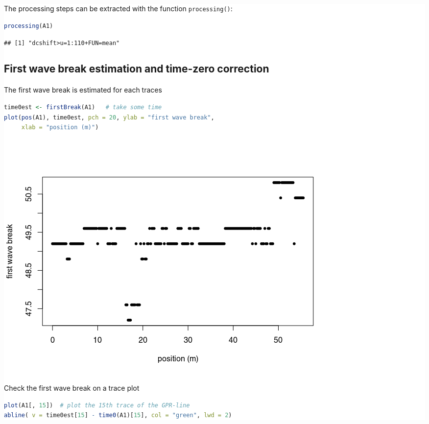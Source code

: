 The processing steps can be extracted with the function `processing()`:

```r
processing(A1)
```

```
## [1] "dcshift>u=1:110+FUN=mean"
```



## First wave break estimation and time-zero correction

The first wave break is estimated for each traces

```r
time0est <- firstBreak(A1)   # take some time
plot(pos(A1), time0est, pch = 20, ylab = "first wave break", 
     xlab = "position (m)")
```

![](RGPR_tutorial_basic-processing_files/figure-html/unnamed-chunk-25-1.png)

Check the first wave break on a trace plot

```r
plot(A1[, 15])  # plot the 15th trace of the GPR-line
abline( v = time0est[15] - time0(A1)[15], col = "green", lwd = 2)
```
